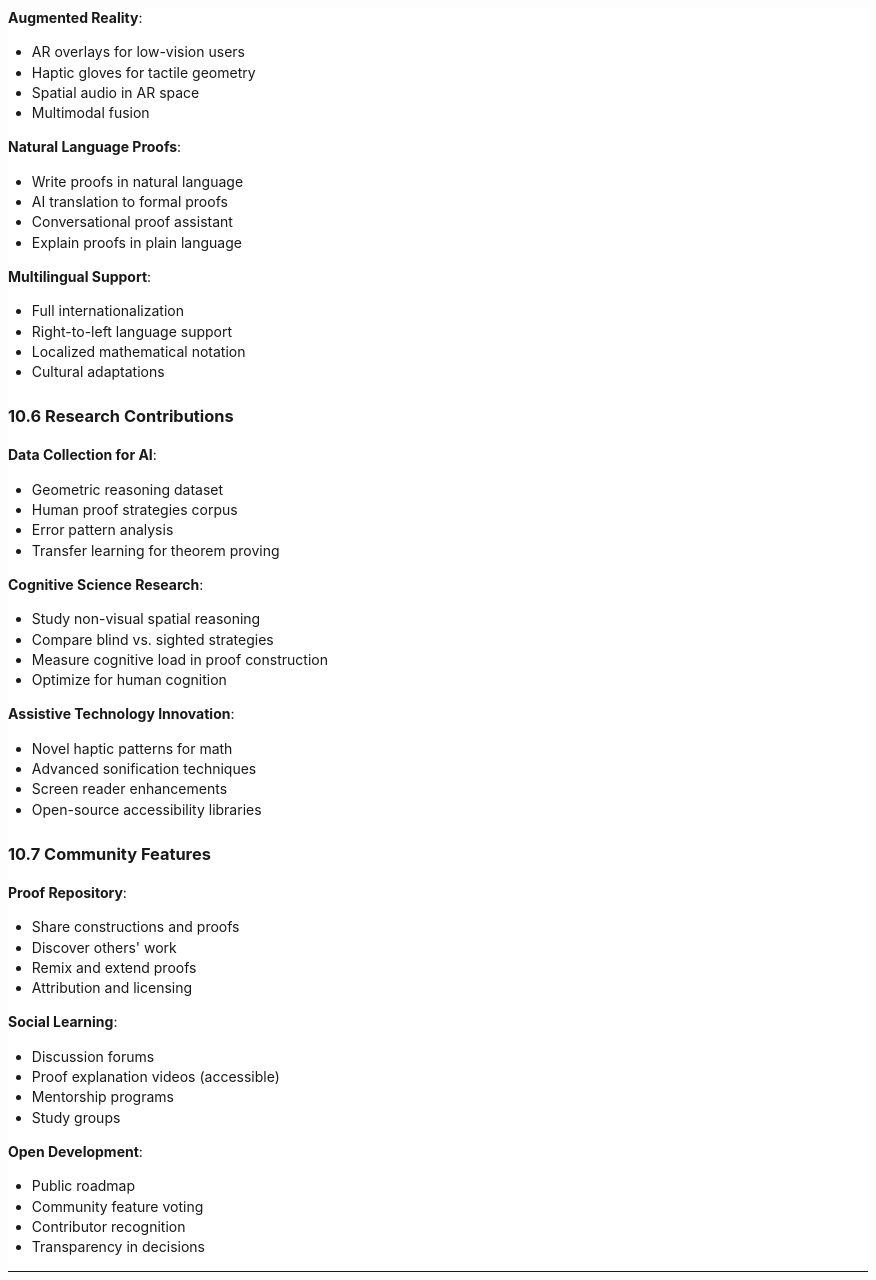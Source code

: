 **Augmented Reality**:
- AR overlays for low-vision users
- Haptic gloves for tactile geometry
- Spatial audio in AR space
- Multimodal fusion

**Natural Language Proofs**:
- Write proofs in natural language
- AI translation to formal proofs
- Conversational proof assistant
- Explain proofs in plain language

**Multilingual Support**:
- Full internationalization
- Right-to-left language support
- Localized mathematical notation
- Cultural adaptations

### 10.6 Research Contributions

**Data Collection for AI**:
- Geometric reasoning dataset
- Human proof strategies corpus
- Error pattern analysis
- Transfer learning for theorem proving

**Cognitive Science Research**:
- Study non-visual spatial reasoning
- Compare blind vs. sighted strategies
- Measure cognitive load in proof construction
- Optimize for human cognition

**Assistive Technology Innovation**:
- Novel haptic patterns for math
- Advanced sonification techniques
- Screen reader enhancements
- Open-source accessibility libraries

### 10.7 Community Features

**Proof Repository**:
- Share constructions and proofs
- Discover others' work
- Remix and extend proofs
- Attribution and licensing

**Social Learning**:
- Discussion forums
- Proof explanation videos (accessible)
- Mentorship programs
- Study groups

**Open Development**:
- Public roadmap
- Community feature voting
- Contributor recognition
- Transparency in decisions

---